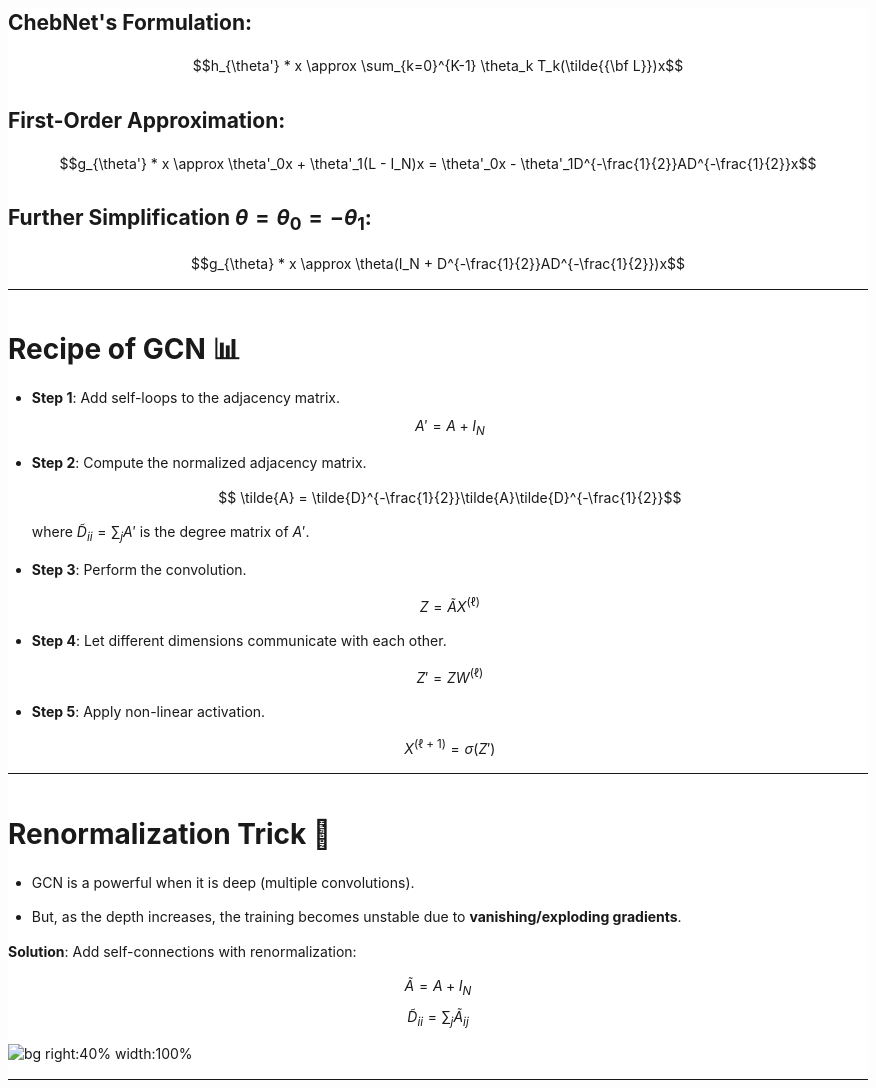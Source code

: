 ## ChebNet's Formulation:
$$h_{\theta'} * x \approx \sum_{k=0}^{K-1} \theta_k T_k(\tilde{{\bf L}})x$$

## First-Order Approximation:
$$g_{\theta'} * x \approx \theta'_0x + \theta'_1(L - I_N)x = \theta'_0x - \theta'_1D^{-\frac{1}{2}}AD^{-\frac{1}{2}}x$$

## Further Simplification $\theta = \theta_0 = -\theta_1$:
$$g_{\theta} * x \approx \theta(I_N + D^{-\frac{1}{2}}AD^{-\frac{1}{2}})x$$

---

# Recipe of GCN  📊

- **Step 1**: Add self-loops to the adjacency matrix.
   $$A' = A + I_N$$

- **Step 2**: Compute the normalized adjacency matrix.

    $$ \tilde{A} = \tilde{D}^{-\frac{1}{2}}\tilde{A}\tilde{D}^{-\frac{1}{2}}$$

    where $\tilde{D}_{ii} = \sum_j A'$ is the degree matrix of $A'$.

- **Step 3**: Perform the convolution.

    $$ Z = \tilde{A} X^{(\ell)}$$

- **Step 4**: Let different dimensions communicate with each other.

    $$ Z' = Z W^{(\ell)} $$

- **Step 5**: Apply non-linear activation.

    $$X^{(\ell+1)} = \sigma(Z')$$

---

# Renormalization Trick 🔧

- GCN is a powerful when it is deep (multiple convolutions).

- But, as the depth increases, the training becomes unstable due to **vanishing/exploding gradients**.

**Solution**: Add self-connections with renormalization:

$$\tilde{A} = A + I_N$$
$$\tilde{D}_{ii} = \sum_j \tilde{A}_{ij}$$


![bg right:40% width:100%](https://raw.githubusercontent.com/mbernste/mbernste.github.io/master/images/GCN_vs_CNN_overview.png)

---
